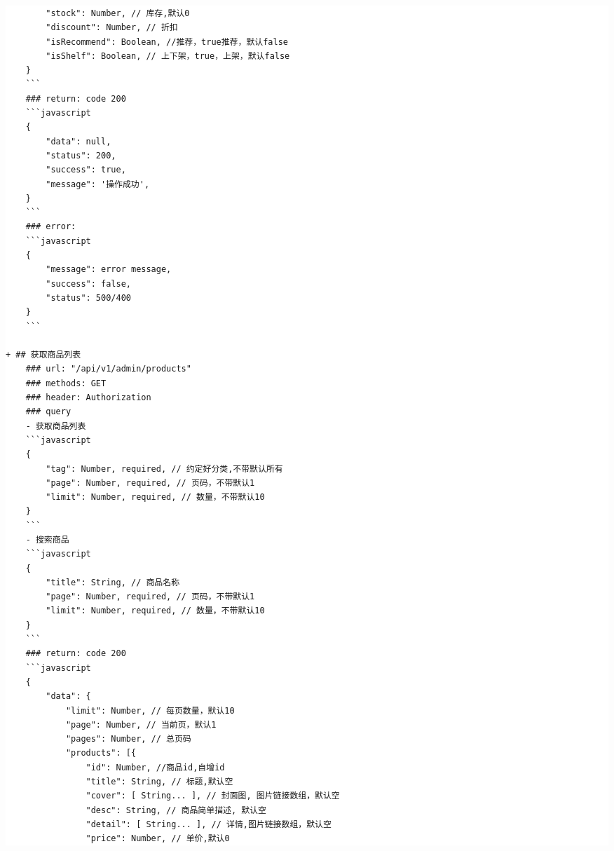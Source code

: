             "stock": Number, // 库存,默认0
            "discount": Number, // 折扣
            "isRecommend": Boolean, //推荐，true推荐，默认false
            "isShelf": Boolean, // 上下架，true，上架，默认false
        }
        ```
        ### return: code 200
        ```javascript
        {
            "data": null,
            "status": 200,
            "success": true,
            "message": '操作成功',
        }
        ```
        ### error:
        ```javascript
        {
            "message": error message,
            "success": false,
            "status": 500/400
        }
        ```

    + ## 获取商品列表
        ### url: "/api/v1/admin/products"
        ### methods: GET
        ### header: Authorization
        ### query
        - 获取商品列表
        ```javascript
        {
            "tag": Number, required, // 约定好分类,不带默认所有
            "page": Number, required, // 页码，不带默认1
            "limit": Number, required, // 数量，不带默认10
        }
        ```
        - 搜索商品
        ```javascript
        {
            "title": String, // 商品名称
            "page": Number, required, // 页码，不带默认1
            "limit": Number, required, // 数量，不带默认10
        }
        ```
        ### return: code 200
        ```javascript
        {
            "data": {
                "limit": Number, // 每页数量，默认10
                "page": Number, // 当前页，默认1
                "pages": Number, // 总页码
                "products": [{
                    "id": Number, //商品id,自增id
                    "title": String, // 标题,默认空
                    "cover": [ String... ], // 封面图, 图片链接数组，默认空
                    "desc": String, // 商品简单描述, 默认空
                    "detail": [ String... ], // 详情,图片链接数组，默认空
                    "price": Number, // 单价,默认0